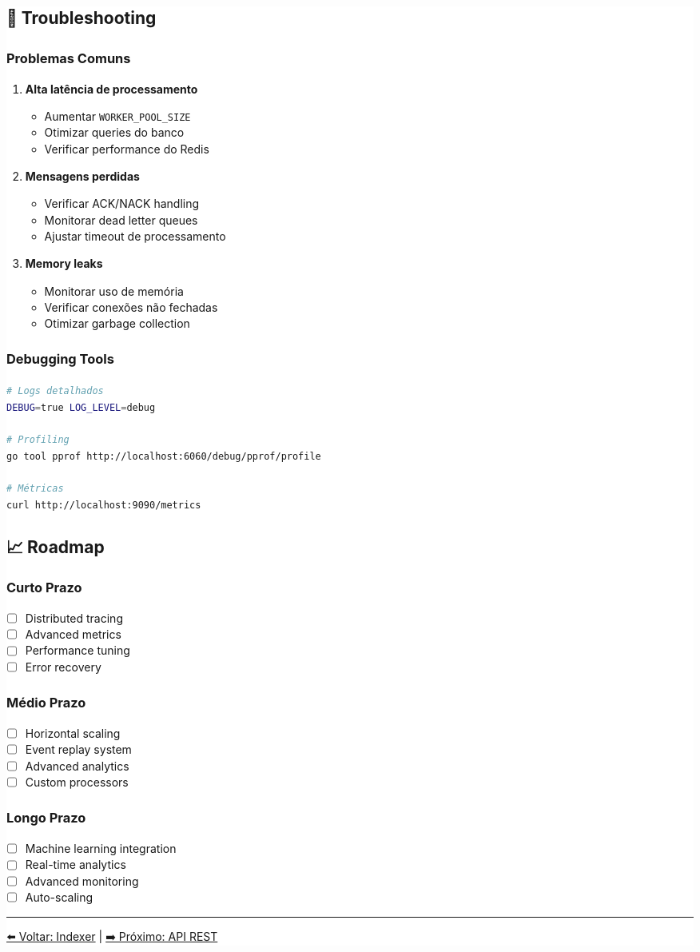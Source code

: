 ## 🐛 Troubleshooting

### **Problemas Comuns**

1. **Alta latência de processamento**
   - Aumentar `WORKER_POOL_SIZE`
   - Otimizar queries do banco
   - Verificar performance do Redis

2. **Mensagens perdidas**
   - Verificar ACK/NACK handling
   - Monitorar dead letter queues
   - Ajustar timeout de processamento

3. **Memory leaks**
   - Monitorar uso de memória
   - Verificar conexões não fechadas
   - Otimizar garbage collection

### **Debugging Tools**
```bash
# Logs detalhados
DEBUG=true LOG_LEVEL=debug

# Profiling
go tool pprof http://localhost:6060/debug/pprof/profile

# Métricas
curl http://localhost:9090/metrics
```

## 📈 Roadmap

### **Curto Prazo**
- [ ] Distributed tracing
- [ ] Advanced metrics
- [ ] Performance tuning
- [ ] Error recovery

### **Médio Prazo**
- [ ] Horizontal scaling
- [ ] Event replay system
- [ ] Advanced analytics
- [ ] Custom processors

### **Longo Prazo**
- [ ] Machine learning integration
- [ ] Real-time analytics
- [ ] Advanced monitoring
- [ ] Auto-scaling

---

[⬅️ Voltar: Indexer](./04-indexer.md) | [➡️ Próximo: API REST](./06-api.md)
